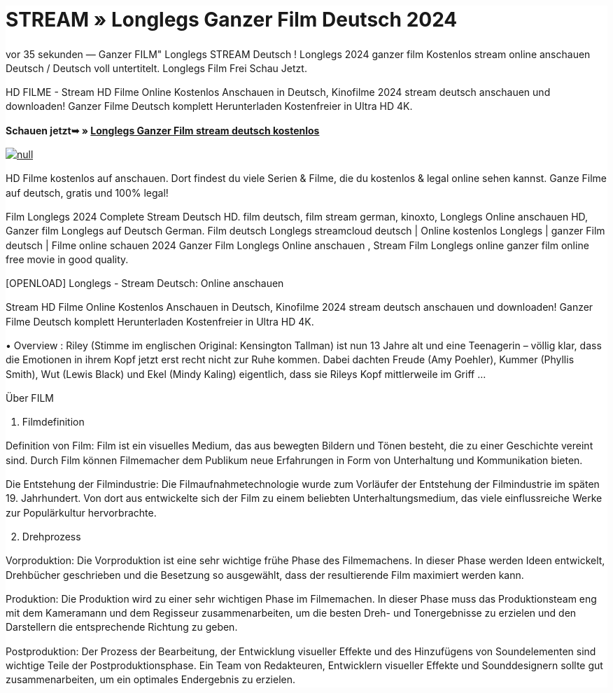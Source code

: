 # STREAM » Longlegs Ganzer Film Deutsch 2024


vor 35 sekunden — Ganzer FILM" Longlegs STREAM Deutsch ! Longlegs 2024 ganzer film Kostenlos stream online anschauen Deutsch / Deutsch voll untertitelt. Longlegs Film Frei Schau Jetzt.

HD FILME - Stream HD Filme Online Kostenlos Anschauen in Deutsch, Kinofilme 2024 stream deutsch anschauen und downloaden! Ganzer Filme Deutsch komplett Herunterladen Kostenfreier in Ultra HD 4K.

**Schauen jetzt➥ » [Longlegs Ganzer Film stream deutsch kostenlos](https://ganzerhd.cloud/de/movie/1226578/longlegs-german)**

[![null](https://static.wixstatic.com/media/855a25_043b5abeb4ae4d35ac003198e7fe56ed~mv2.gif)](https://ganzerhd.cloud/de/movie/1226578/longlegs-german)

HD Filme kostenlos auf anschauen. Dort findest du viele Serien & Filme, die du kostenlos & legal online sehen kannst. Ganze Filme auf deutsch, gratis und 100% legal!

Film Longlegs 2024 Complete Stream Deutsch HD. film deutsch, film stream german, kinoxto, Longlegs Online anschauen HD, Ganzer film Longlegs auf Deutsch German. Film deutsch Longlegs streamcloud deutsch | Online kostenlos Longlegs | ganzer Film deutsch | Filme online schauen 2024 Ganzer Film Longlegs Online anschauen , Stream Film Longlegs online ganzer film online free movie in good quality.

[OPENLOAD] Longlegs - Stream Deutsch: Online anschauen

Stream HD Filme Online Kostenlos Anschauen in Deutsch, Kinofilme 2024 stream deutsch anschauen und downloaden! Ganzer Filme Deutsch komplett Herunterladen Kostenfreier in Ultra HD 4K.

• Overview : Riley (Stimme im englischen Original: Kensington Tallman) ist nun 13 Jahre alt und eine Teenagerin – völlig klar, dass die Emotionen in ihrem Kopf jetzt erst recht nicht zur Ruhe kommen. Dabei dachten Freude (Amy Poehler), Kummer (Phyllis Smith), Wut (Lewis Black) und Ekel (Mindy Kaling) eigentlich, dass sie Rileys Kopf mittlerweile im Griff ...

Über FILM

1. Filmdefinition

Definition von Film: Film ist ein visuelles Medium, das aus bewegten Bildern und Tönen besteht, die zu einer Geschichte vereint sind. Durch Film können Filmemacher dem Publikum neue Erfahrungen in Form von Unterhaltung und Kommunikation bieten.

Die Entstehung der Filmindustrie: Die Filmaufnahmetechnologie wurde zum Vorläufer der Entstehung der Filmindustrie im späten 19. Jahrhundert. Von dort aus entwickelte sich der Film zu einem beliebten Unterhaltungsmedium, das viele einflussreiche Werke zur Populärkultur hervorbrachte.

2. Drehprozess

Vorproduktion: Die Vorproduktion ist eine sehr wichtige frühe Phase des Filmemachens. In dieser Phase werden Ideen entwickelt, Drehbücher geschrieben und die Besetzung so ausgewählt, dass der resultierende Film maximiert werden kann.

Produktion: Die Produktion wird zu einer sehr wichtigen Phase im Filmemachen. In dieser Phase muss das Produktionsteam eng mit dem Kameramann und dem Regisseur zusammenarbeiten, um die besten Dreh- und Tonergebnisse zu erzielen und den Darstellern die entsprechende Richtung zu geben.

Postproduktion: Der Prozess der Bearbeitung, der Entwicklung visueller Effekte und des Hinzufügens von Soundelementen sind wichtige Teile der Postproduktionsphase. Ein Team von Redakteuren, Entwicklern visueller Effekte und Sounddesignern sollte gut zusammenarbeiten, um ein optimales Endergebnis zu erzielen.
